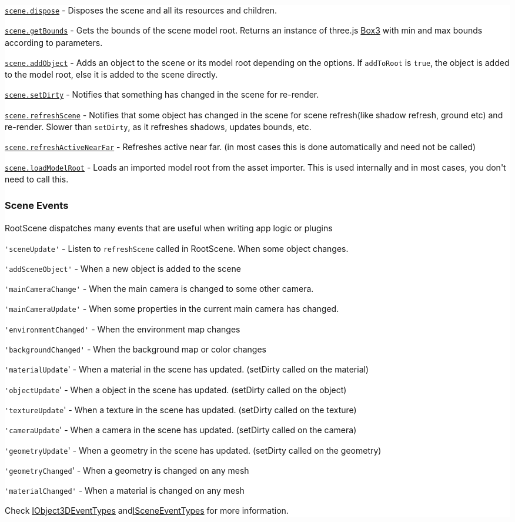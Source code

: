 [`scene.dispose`](https://threepipe.org/docs/classes/RootScene.html#dispose) - Disposes the scene and all its resources and children.

[`scene.getBounds`](https://threepipe.org/docs/classes/RootScene.html#getBounds) - Gets the bounds of the scene model root. Returns an instance of three.js [Box3](https://threejs.org/docs/#api/en/math/Box3) with min and max bounds according to parameters.

[`scene.addObject`](https://threepipe.org/docs/classes/RootScene.html#addObject) - Adds an object to the scene or its model root depending on the options. If `addToRoot` is `true`, the object is added to the model root, else it is added to the scene directly.

[`scene.setDirty`](https://threepipe.org/docs/classes/RootScene.html#setDirty) - Notifies that something has changed in the scene for re-render.

[`scene.refreshScene`](https://threepipe.org/docs/classes/RootScene.html#refreshScene) - Notifies that some object has changed in the scene for scene refresh(like shadow refresh, ground etc) and re-render. Slower than `setDirty`, as it refreshes shadows, updates bounds, etc.

[`scene.refreshActiveNearFar`](https://threepipe.org/docs/classes/RootScene.html#refreshActiveNearFar) - Refreshes active near far. (in most cases this is done automatically and need not be called)

[`scene.loadModelRoot`](https://threepipe.org/docs/classes/RootScene.html#loadModelRoot) - Loads an imported model root from the asset importer. This is used internally and in most cases, you don't need to call this.

### Scene Events

RootScene dispatches many events that are useful when writing app logic or plugins

`'sceneUpdate'` - Listen to `refreshScene` called in RootScene. When some object changes.

`'addSceneObject'` - When a new object is added to the scene

`'mainCameraChange'` - When the main camera is changed to some other camera.

`'mainCameraUpdate'` - When some properties in the current main camera has changed.

`'environmentChanged'` - When the environment map changes

`'backgroundChanged'` - When the background map or color changes

`'materialUpdate`' - When a material in the scene has updated. (setDirty called on the material)

`'objectUpdate`' - When a object in the scene has updated. (setDirty called on the object)

`'textureUpdate`' - When a texture in the scene has updated. (setDirty called on the texture)

`'cameraUpdate`' - When a camera in the scene has updated.
(setDirty called on the camera)

`'geometryUpdate`' - When a geometry in the scene has updated.
(setDirty called on the geometry)

`'geometryChanged`' - When a geometry is changed on any mesh

`'materialChanged'` - When a material is changed on any mesh

Check [IObject3DEventTypes](https://threepipe.org/docs/interfaces/IObject3DEventTypes.html) and[ISceneEventTypes](https://threepipe.org/docs/interfaces/ISceneEventTypes.html) for more information.

